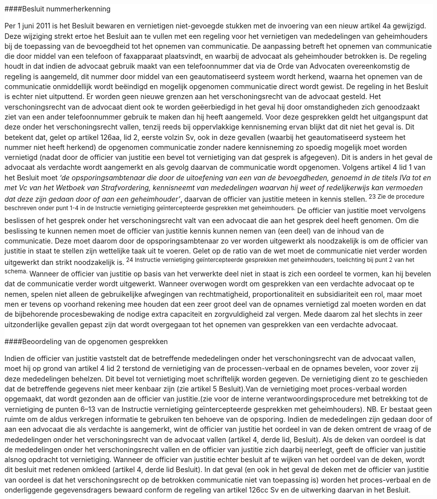 ####Besluit nummerherkenning

Per 1 juni 2011 is het Besluit bewaren en vernietigen niet-gevoegde stukken met de invoering van een nieuw artikel 4a gewijzigd. Deze wijziging strekt ertoe het Besluit aan te vullen met een regeling voor het vernietigen van mededelingen van geheimhouders bij de toepassing van de bevoegdheid tot het opnemen van communicatie. De aanpassing betreft het opnemen van communicatie die door middel van een telefoon of faxapparaat plaatsvindt, en waarbij de advocaat als geheimhouder betrokken is. De regeling houdt in dat indien de advocaat gebruik maakt van een telefoonnummer dat via de Orde van Advocaten overeenkomstig de regeling is aangemeld, dit nummer door middel van een geautomatiseerd systeem wordt herkend, waarna het opnemen van de communicatie onmiddellijk wordt beëindigd en mogelijk opgenomen communicatie direct wordt gewist. De regeling in het Besluit is echter niet uitputtend. Er worden geen nieuwe grenzen aan het verschoningsrecht van de advocaat gesteld. Het verschoningsrecht van de advocaat dient ook te worden geëerbiedigd in het geval hij door omstandigheden zich genoodzaakt ziet van een ander telefoonnummer gebruik te maken dan hij heeft aangemeld. Voor deze gesprekken geldt het uitgangspunt dat deze onder het verschoningsrecht vallen, tenzij reeds bij oppervlakkige kennisneming ervan blijkt dat dit niet het geval is. Dit betekent dat, gelet op artikel 126aa, lid 2, eerste volzin Sv, ook in deze gevallen (waarbij het geautomatiseerd systeem het nummer niet heeft herkend) de opgenomen communicatie zonder nadere kennisneming zo spoedig mogelijk moet worden vernietigd (nadat door de officier van justitie een bevel tot vernietiging van dat gesprek is afgegeven). Dit is anders in het geval de advocaat als verdachte wordt aangemerkt en als gevolg daarvan de communicatie wordt opgenomen. Volgens artikel 4 lid 1 van het Besluit moet *‘de opsporingsambtenaar die door de uitoefening van een van de bevoegdheden, genoemd in de titels IVa tot en met Vc van het Wetboek van Strafvordering, kennisneemt van mededelingen waarvan hij weet of redelijkerwijs kan vermoeden dat deze zijn gedaan door of aan een geheimhouder’*, daarvan de officier van justitie meteen in kennis stellen.<sup> 23 Zie de procedure beschreven onder punt 1-4 in de Instructie vernietiging geïntercepteerde gesprekken met geheimhouders. </sup>De officier van justitie moet vervolgens beslissen of het gesprek onder het verschoningsrecht valt van een advocaat die aan het gesprek deel heeft genomen. Om die beslissing te kunnen nemen moet de officier van justitie kennis kunnen nemen van (een deel) van de inhoud van de communicatie. Deze moet daarom door de opsporingsambtenaar zo ver worden uitgewerkt als noodzakelijk is om de officier van justitie in staat te stellen zijn wettelijke taak uit te voeren. Gelet op de ratio van de wet moet de communicatie niet verder worden uitgewerkt dan strikt noodzakelijk is.<sup> 24 Instructie vernietiging geïntercepteerde gesprekken met geheimhouders, toelichting bij punt 2 van het schema. </sup>Wanneer de officier van justitie op basis van het verwerkte deel niet in staat is zich een oordeel te vormen, kan hij bevelen dat de communicatie verder wordt uitgewerkt. Wanneer overwogen wordt om gesprekken van een verdachte advocaat op te nemen, spelen niet alleen de gebruikelijke afwegingen van rechtmatigheid, proportionaliteit en subsidiariteit een rol, maar moet men er tevens op voorhand rekening mee houden dat een zeer groot deel van de opnames vernietigd zal moeten worden en dat de bijbehorende procesbewaking de nodige extra capaciteit en zorgvuldigheid zal vergen. Mede daarom zal het slechts in zeer uitzonderlijke gevallen gepast zijn dat wordt overgegaan tot het opnemen van gesprekken van een verdachte advocaat.    

####Beoordeling van de opgenomen gesprekken

Indien de officier van justitie vaststelt dat de betreffende mededelingen onder het verschoningsrecht van de advocaat vallen, moet hij op grond van artikel 4 lid 2 terstond de vernietiging van de processen-verbaal en de opnames bevelen, voor zover zij deze mededelingen behelzen. Dit bevel tot vernietiging moet schriftelijk worden gegeven. De vernietiging dient zo te geschieden dat de betreffende gegevens niet meer kenbaar zijn (zie artikel 5 Besluit).Van de vernietiging moet proces-verbaal worden opgemaakt, dat wordt gezonden aan de officier van justitie.(zie voor de interne verantwoordingsprocedure met betrekking tot de vernietiging de punten 6–13 van de Instructie vernietiging geïntercepteerde gesprekken met geheimhouders). NB. Er bestaat geen ruimte om de aldus verkregen informatie te gebruiken ten behoeve van de opsporing. Indien de mededelingen zijn gedaan door of aan een advocaat die als verdachte is aangemerkt, wint de officier van justitie het oordeel in van de deken omtrent de vraag of de mededelingen onder het verschoningsrecht van de advocaat vallen (artikel 4, derde lid, Besluit). Als de deken van oordeel is dat de mededelingen onder het verschoningsrecht vallen en de officier van justitie zich daarbij neerlegt, geeft de officier van justitie alsnog opdracht tot vernietiging. Wanneer de officier van justitie echter besluit af te wijken van het oordeel van de deken, wordt dit besluit met redenen omkleed (artikel 4, derde lid Besluit). In dat geval (en ook in het geval de deken met de officier van justitie van oordeel is dat het verschoningsrecht op de betrokken communicatie niet van toepassing is) worden het proces-verbaal en de onderliggende gegevensdragers bewaard conform de regeling van artikel 126cc Sv en de uitwerking daarvan in het Besluit.     
